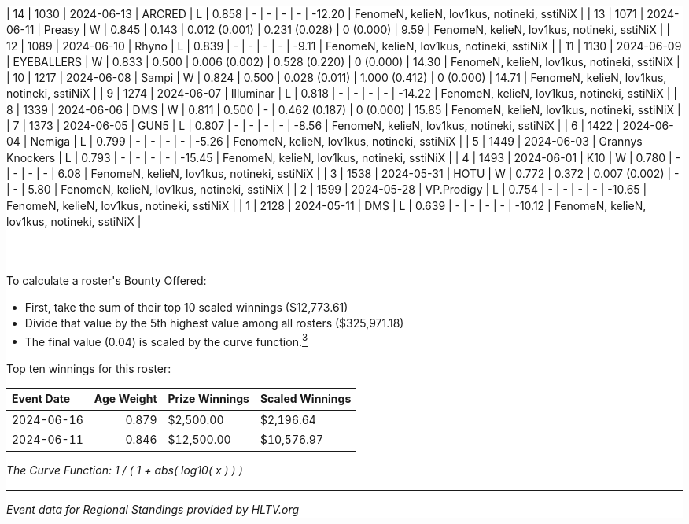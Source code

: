 |           14 |     1030 | 2024-06-13 | ARCRED           | L   | 0.858      | -            | -                | -                | -         |   -12.20 | FenomeN, kelieN, lov1kus, notineki, sstiNiX    |
|           13 |     1071 | 2024-06-11 | Preasy           | W   | 0.845      | 0.143        | 0.012 (0.001)    | 0.231 (0.028)    | 0 (0.000) |     9.59 | FenomeN, kelieN, lov1kus, notineki, sstiNiX    |
|           12 |     1089 | 2024-06-10 | Rhyno            | L   | 0.839      | -            | -                | -                | -         |    -9.11 | FenomeN, kelieN, lov1kus, notineki, sstiNiX    |
|           11 |     1130 | 2024-06-09 | EYEBALLERS       | W   | 0.833      | 0.500        | 0.006 (0.002)    | 0.528 (0.220)    | 0 (0.000) |    14.30 | FenomeN, kelieN, lov1kus, notineki, sstiNiX    |
|           10 |     1217 | 2024-06-08 | Sampi            | W   | 0.824      | 0.500        | 0.028 (0.011)    | 1.000 (0.412)    | 0 (0.000) |    14.71 | FenomeN, kelieN, lov1kus, notineki, sstiNiX    |
|            9 |     1274 | 2024-06-07 | Illuminar        | L   | 0.818      | -            | -                | -                | -         |   -14.22 | FenomeN, kelieN, lov1kus, notineki, sstiNiX    |
|            8 |     1339 | 2024-06-06 | DMS              | W   | 0.811      | 0.500        | -                | 0.462 (0.187)    | 0 (0.000) |    15.85 | FenomeN, kelieN, lov1kus, notineki, sstiNiX    |
|            7 |     1373 | 2024-06-05 | GUN5             | L   | 0.807      | -            | -                | -                | -         |    -8.56 | FenomeN, kelieN, lov1kus, notineki, sstiNiX    |
|            6 |     1422 | 2024-06-04 | Nemiga           | L   | 0.799      | -            | -                | -                | -         |    -5.26 | FenomeN, kelieN, lov1kus, notineki, sstiNiX    |
|            5 |     1449 | 2024-06-03 | Grannys Knockers | L   | 0.793      | -            | -                | -                | -         |   -15.45 | FenomeN, kelieN, lov1kus, notineki, sstiNiX    |
|            4 |     1493 | 2024-06-01 | K10              | W   | 0.780      | -            | -                | -                | -         |     6.08 | FenomeN, kelieN, lov1kus, notineki, sstiNiX    |
|            3 |     1538 | 2024-05-31 | HOTU             | W   | 0.772      | 0.372        | 0.007 (0.002)    | -                | -         |     5.80 | FenomeN, kelieN, lov1kus, notineki, sstiNiX    |
|            2 |     1599 | 2024-05-28 | VP.Prodigy       | L   | 0.754      | -            | -                | -                | -         |   -10.65 | FenomeN, kelieN, lov1kus, notineki, sstiNiX    |
|            1 |     2128 | 2024-05-11 | DMS              | L   | 0.639      | -            | -                | -                | -         |   -10.12 | FenomeN, kelieN, lov1kus, notineki, sstiNiX    |

<br />
<span id="table2"></span><br />
To calculate a roster's Bounty Offered:<br />

- First, take the sum of their top 10 scaled winnings ($12,773.61)
- Divide that value by the 5th highest value among all rosters ($325,971.18)
- The final value (0.04) is scaled by the curve function.[<sup>3</sup>](#curveFunction)

Top ten winnings for this roster:<br />

| Event Date | Age Weight | Prize Winnings | Scaled Winnings |
| :- | -: | :- | :- |
| 2024-06-16 |      0.879 | $2,500.00      | $2,196.64       |
| 2024-06-11 |      0.846 | $12,500.00     | $10,576.97      |


<span id="curveFunction"></span>_The Curve Function: 1 / ( 1 + abs( log10( x ) ) )_<br />

---
_Event data for Regional Standings provided by HLTV.org_<br />
